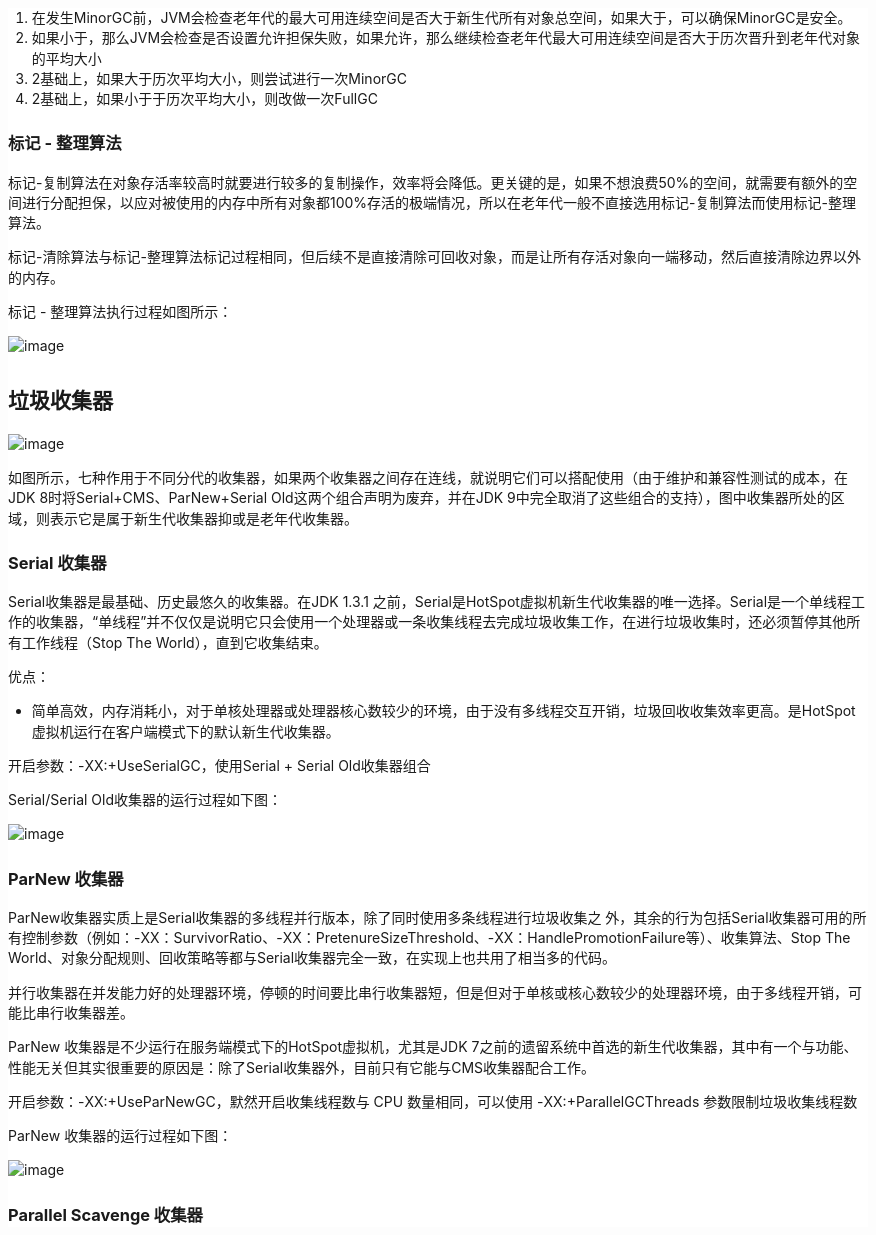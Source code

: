 1. 在发生MinorGC前，JVM会检查老年代的最大可用连续空间是否大于新生代所有对象总空间，如果大于，可以确保MinorGC是安全。
2. 如果小于，那么JVM会检查是否设置允许担保失败，如果允许，那么继续检查老年代最大可用连续空间是否大于历次晋升到老年代对象的平均大小
3. 2基础上，如果大于历次平均大小，则尝试进行一次MinorGC
4. 2基础上，如果小于于历次平均大小，则改做一次FullGC

### 标记 - 整理算法

标记-复制算法在对象存活率较高时就要进行较多的复制操作，效率将会降低。更关键的是，如果不想浪费50%的空间，就需要有额外的空间进行分配担保，以应对被使用的内存中所有对象都100%存活的极端情况，所以在老年代一般不直接选用标记-复制算法而使用标记-整理算法。

标记-清除算法与标记-整理算法标记过程相同，但后续不是直接清除可回收对象，而是让所有存活对象向一端移动，然后直接清除边界以外的内存。

标记 - 整理算法执行过程如图所示：

![image](https://haif-cloud.oss-cn-beijing.aliyuncs.com/jvm/mark-compact.png)

## 垃圾收集器

![image](https://haif-cloud.oss-cn-beijing.aliyuncs.com/jvm/GarbageCollector.png)

如图所示，七种作用于不同分代的收集器，如果两个收集器之间存在连线，就说明它们可以搭配使用（由于维护和兼容性测试的成本，在JDK 8时将Serial+CMS、ParNew+Serial Old这两个组合声明为废弃，并在JDK 9中完全取消了这些组合的支持），图中收集器所处的区域，则表示它是属于新生代收集器抑或是老年代收集器。

### Serial 收集器

Serial收集器是最基础、历史最悠久的收集器。在JDK 1.3.1 之前，Serial是HotSpot虚拟机新生代收集器的唯一选择。Serial是一个单线程工作的收集器，“单线程”并不仅仅是说明它只会使用一个处理器或一条收集线程去完成垃圾收集工作，在进行垃圾收集时，还必须暂停其他所有工作线程（Stop The World），直到它收集结束。

优点：
* 简单高效，内存消耗小，对于单核处理器或处理器核心数较少的环境，由于没有多线程交互开销，垃圾回收收集效率更高。是HotSpot虚拟机运行在客户端模式下的默认新生代收集器。

开启参数：-XX:+UseSerialGC，使用Serial + Serial Old收集器组合

Serial/Serial Old收集器的运行过程如下图：

![image](https://haif-cloud.oss-cn-beijing.aliyuncs.com/jvm/Serial.png)

### ParNew 收集器

ParNew收集器实质上是Serial收集器的多线程并行版本，除了同时使用多条线程进行垃圾收集之
外，其余的行为包括Serial收集器可用的所有控制参数（例如：-XX：SurvivorRatio、-XX：PretenureSizeThreshold、-XX：HandlePromotionFailure等）、收集算法、Stop The World、对象分配规则、回收策略等都与Serial收集器完全一致，在实现上也共用了相当多的代码。

并行收集器在并发能力好的处理器环境，停顿的时间要比串行收集器短，但是但对于单核或核心数较少的处理器环境，由于多线程开销，可能比串行收集器差。

ParNew 收集器是不少运行在服务端模式下的HotSpot虚拟机，尤其是JDK 7之前的遗留系统中首选的新生代收集器，其中有一个与功能、性能无关但其实很重要的原因是：除了Serial收集器外，目前只有它能与CMS收集器配合工作。

开启参数：-XX:+UseParNewGC，默然开启收集线程数与 CPU 数量相同，可以使用 -XX:+ParallelGCThreads 参数限制垃圾收集线程数

ParNew 收集器的运行过程如下图：

![image](https://haif-cloud.oss-cn-beijing.aliyuncs.com/jvm/ParNew.png)

### Parallel Scavenge 收集器

